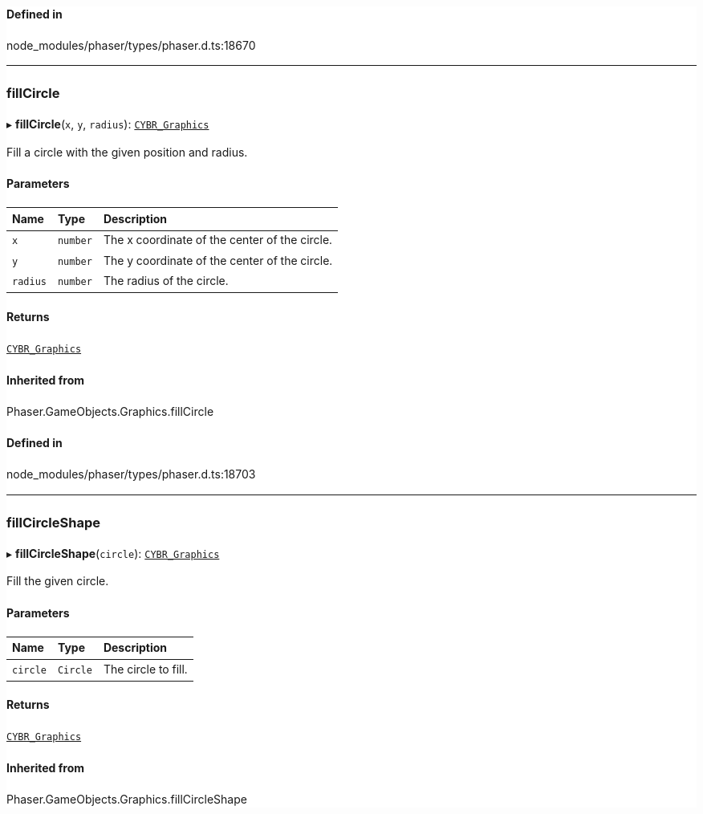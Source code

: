#### Defined in

node_modules/phaser/types/phaser.d.ts:18670

___

### fillCircle

▸ **fillCircle**(`x`, `y`, `radius`): [`CYBR_Graphics`](Utils_CYBR_Graphics.CYBR_Graphics.md)

Fill a circle with the given position and radius.

#### Parameters

| Name | Type | Description |
| :------ | :------ | :------ |
| `x` | `number` | The x coordinate of the center of the circle. |
| `y` | `number` | The y coordinate of the center of the circle. |
| `radius` | `number` | The radius of the circle. |

#### Returns

[`CYBR_Graphics`](Utils_CYBR_Graphics.CYBR_Graphics.md)

#### Inherited from

Phaser.GameObjects.Graphics.fillCircle

#### Defined in

node_modules/phaser/types/phaser.d.ts:18703

___

### fillCircleShape

▸ **fillCircleShape**(`circle`): [`CYBR_Graphics`](Utils_CYBR_Graphics.CYBR_Graphics.md)

Fill the given circle.

#### Parameters

| Name | Type | Description |
| :------ | :------ | :------ |
| `circle` | `Circle` | The circle to fill. |

#### Returns

[`CYBR_Graphics`](Utils_CYBR_Graphics.CYBR_Graphics.md)

#### Inherited from

Phaser.GameObjects.Graphics.fillCircleShape
